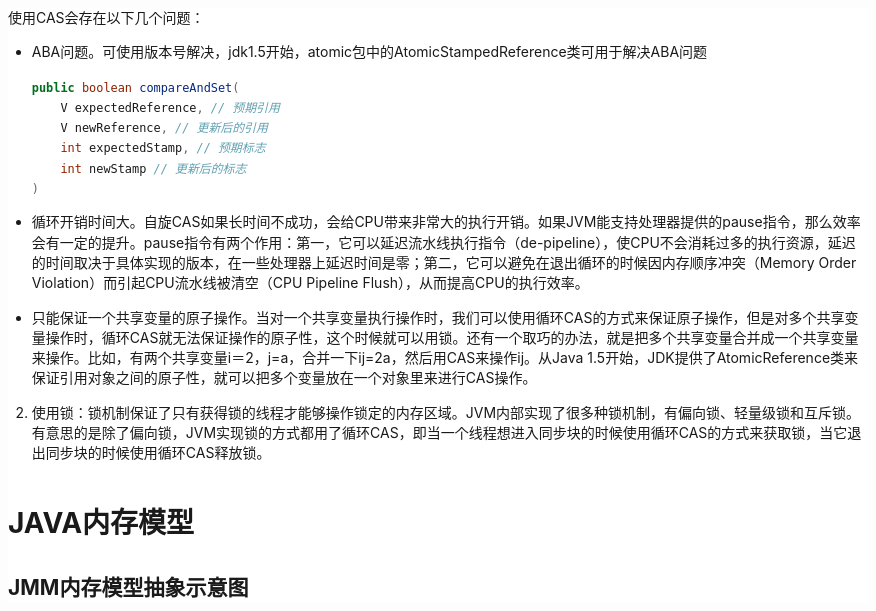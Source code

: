    ```java
   ```

   使用CAS会存在以下几个问题：

   - ABA问题。可使用版本号解决，jdk1.5开始，atomic包中的AtomicStampedReference类可用于解决ABA问题

     ```java
     public boolean compareAndSet(
         V expectedReference, // 预期引用
         V newReference, // 更新后的引用
         int expectedStamp, // 预期标志
         int newStamp // 更新后的标志
     )
     ```

   - 循环开销时间大。自旋CAS如果长时间不成功，会给CPU带来非常大的执行开销。如果JVM能支持处理器提供的pause指令，那么效率会有一定的提升。pause指令有两个作用：第一，它可以延迟流水线执行指令（de-pipeline），使CPU不会消耗过多的执行资源，延迟的时间取决于具体实现的版本，在一些处理器上延迟时间是零；第二，它可以避免在退出循环的时候因内存顺序冲突（Memory Order Violation）而引起CPU流水线被清空（CPU Pipeline Flush），从而提高CPU的执行效率。  

   - 只能保证一个共享变量的原子操作。当对一个共享变量执行操作时，我们可以使用循环CAS的方式来保证原子操作，但是对多个共享变量操作时，循环CAS就无法保证操作的原子性，这个时候就可以用锁。还有一个取巧的办法，就是把多个共享变量合并成一个共享变量来操作。比如，有两个共享变量i＝2，j=a，合并一下ij=2a，然后用CAS来操作ij。从Java 1.5开始，JDK提供了AtomicReference类来保证引用对象之间的原子性，就可以把多个变量放在一个对象里来进行CAS操作。  

2. 使用锁：锁机制保证了只有获得锁的线程才能够操作锁定的内存区域。JVM内部实现了很多种锁机制，有偏向锁、轻量级锁和互斥锁。有意思的是除了偏向锁，JVM实现锁的方式都用了循环CAS，即当一个线程想进入同步块的时候使用循环CAS的方式来获取锁，当它退出同步块的时候使用循环CAS释放锁。  







# JAVA内存模型



## JMM内存模型抽象示意图
